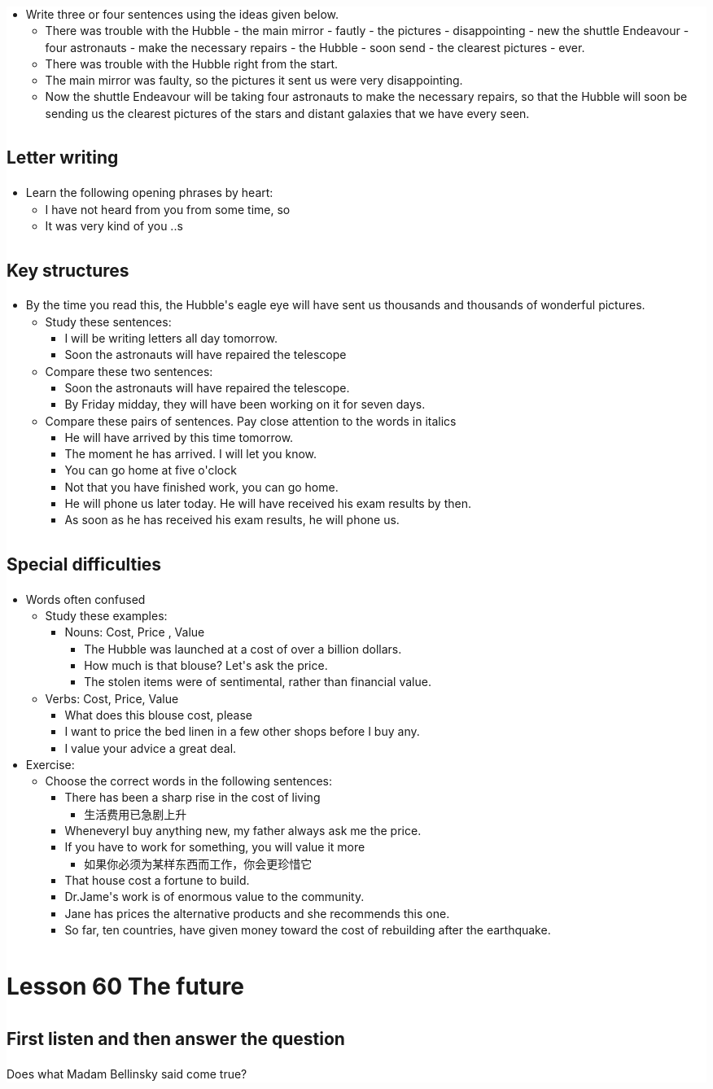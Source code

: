 - Write three or four sentences using the ideas given below.
   - There was trouble with the Hubble - the main mirror - fautly - the pictures - disappointing - new the shuttle Endeavour - four astronauts - make the necessary repairs - the Hubble - soon send - the clearest pictures - ever.
   - There was trouble with the Hubble right from the start.
   - The main mirror was faulty, so the pictures it sent us were very disappointing.
   - Now the shuttle Endeavour will be taking four astronauts to make the necessary repairs, so that the Hubble will soon be sending us the clearest pictures of the stars and distant galaxies that we have every seen.
## Letter writing

- Learn the following opening phrases by heart:
   - I have not heard from you from some time, so
   - It was very kind of you ..s
## Key structures

- By the time you read this, the Hubble's eagle eye will have sent us thousands and thousands of wonderful pictures.
   - Study these sentences:
      - I will be writing letters all day tomorrow.
      - Soon the astronauts will have repaired the telescope
   - Compare these two sentences:
      - Soon the astronauts will have repaired the telescope.
      - By Friday midday, they will have been working on it for seven days.
   - Compare these pairs of sentences. Pay close attention to the words in italics
      - He will have arrived by this time tomorrow.
      - The moment he has arrived. I will let you know.
      - You can go home at five o'clock
      - Not that you have finished work, you can go home.
      - He will phone us later today. He will have received his exam results by then.
      - As soon as he has received his exam results, he will phone us.
## Special difficulties

- Words often confused
   - Study these examples:
      - Nouns: Cost, Price , Value
         - The Hubble was launched at a cost of over a billion dollars.
         - How much is that blouse? Let's ask the price.
         - The stolen items were of sentimental, rather than financial value.
   - Verbs: Cost, Price, Value
      - What does this blouse cost, please
      - I want to price the bed linen in a few other shops before I buy any.
      - I value your advice a great deal.
- Exercise:
   - Choose the correct words in the following sentences:
      - There has been a sharp rise in the cost of living
         - 生活费用已急剧上升
      - WheneveryI buy anything new, my father always ask me the price.
      - If you have to work for something,  you will value it more
         - 如果你必须为某样东西而工作，你会更珍惜它
      - That house cost a fortune to build.
      - Dr.Jame's work is of enormous value to the community.
      - Jane has prices the alternative products and she recommends this one.
      - So far, ten countries, have given money toward the cost of rebuilding after the earthquake.
# Lesson 60 The future
## First listen and then answer the question
Does what Madam Bellinsky said come true?
